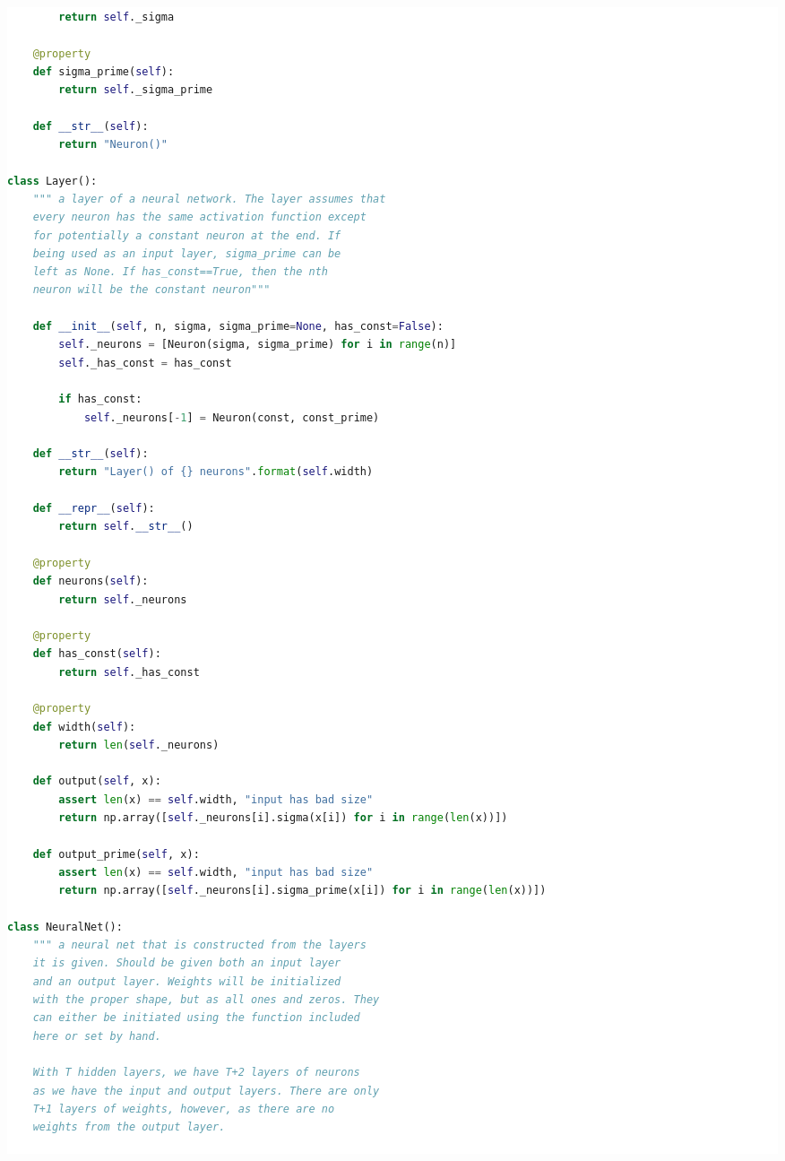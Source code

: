 ```python
        return self._sigma
    
    @property
    def sigma_prime(self):
        return self._sigma_prime
        
    def __str__(self):
        return "Neuron()"
    
class Layer():
    """ a layer of a neural network. The layer assumes that
    every neuron has the same activation function except
    for potentially a constant neuron at the end. If
    being used as an input layer, sigma_prime can be
    left as None. If has_const==True, then the nth
    neuron will be the constant neuron"""
    
    def __init__(self, n, sigma, sigma_prime=None, has_const=False):
        self._neurons = [Neuron(sigma, sigma_prime) for i in range(n)]
        self._has_const = has_const
        
        if has_const:
            self._neurons[-1] = Neuron(const, const_prime)
        
    def __str__(self):
        return "Layer() of {} neurons".format(self.width)
    
    def __repr__(self):
        return self.__str__()
    
    @property
    def neurons(self):
        return self._neurons
    
    @property
    def has_const(self):
        return self._has_const
    
    @property
    def width(self):
        return len(self._neurons)
        
    def output(self, x):
        assert len(x) == self.width, "input has bad size"
        return np.array([self._neurons[i].sigma(x[i]) for i in range(len(x))])
    
    def output_prime(self, x):
        assert len(x) == self.width, "input has bad size"
        return np.array([self._neurons[i].sigma_prime(x[i]) for i in range(len(x))])

class NeuralNet():
    """ a neural net that is constructed from the layers
    it is given. Should be given both an input layer 
    and an output layer. Weights will be initialized
    with the proper shape, but as all ones and zeros. They
    can either be initiated using the function included
    here or set by hand.
    
    With T hidden layers, we have T+2 layers of neurons
    as we have the input and output layers. There are only
    T+1 layers of weights, however, as there are no
    weights from the output layer.
    
```